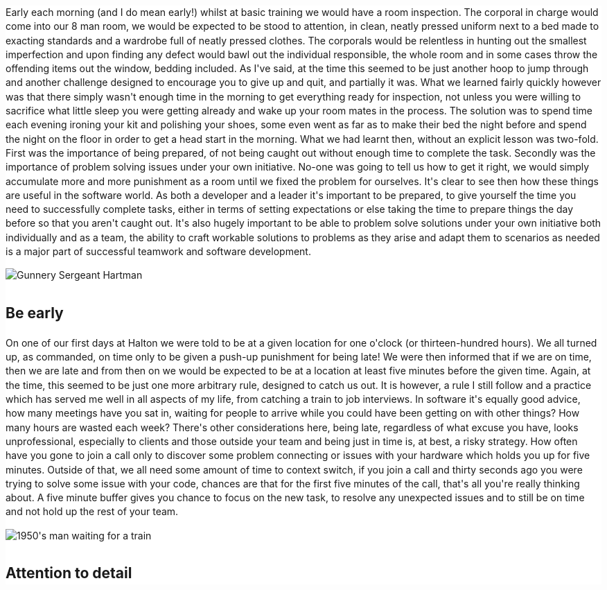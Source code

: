 Early each morning (and I do mean early!) whilst at basic training we would have a room inspection. The corporal in charge would come into our 8 man room, we would be expected to be stood to attention, in clean, neatly pressed uniform next to a bed made to exacting standards and a wardrobe full of neatly pressed clothes. The corporals would be relentless in hunting out the smallest imperfection and upon finding any defect would bawl out the individual responsible, the whole room and in some cases throw the offending items out the window, bedding included. As I've said, at the time this seemed to be just another hoop to jump through and another challenge designed to encourage you to give up and quit, and partially it was. What we learned fairly quickly however was that there simply wasn't enough time in the morning to get everything ready for inspection, not unless you were willing to sacrifice what little sleep you were getting already and wake up your room mates in the process. The solution was to spend time each evening ironing your kit and polishing your shoes, some even went as far as to make their bed the night before and spend the night on the floor in order to get a head start in the morning. What we had learnt then, without an explicit lesson was two-fold. First was the importance of being prepared, of not being caught out without enough time to complete the task. Secondly was the importance of problem solving issues under your own initiative. No-one was going to tell us how to get it right, we would simply accumulate more and more punishment as a room until we fixed the problem for ourselves. It's clear to see then how these things are useful in the software world. As both a developer and a leader it's important to be prepared, to give yourself the time you need to successfully complete tasks, either in terms of setting expectations or else taking the time to prepare things the day before so that you aren't caught out. It's also hugely important to be able to problem solve solutions under your own initiative both individually and as a team, the ability to craft workable solutions to problems as they arise and adapt them to scenarios as needed is a major part of successful teamwork and software development.

<img src="{{site.baseurl}}/dogle/assets/jets_2_jetbrains/FMJ.jpg" alt="Gunnery Sergeant Hartman" title="Not exactly the same, but not exactly different either" style="display: block; margin: 1rem auto;" />

## Be early

On one of our first days at Halton we were told to be at a given location for one o'clock (or thirteen-hundred hours). We all turned up, as commanded, on time only to be given a push-up punishment for being late! We were then informed that if we are on time, then we are late and from then on we would be expected to be at a location at least five minutes before the given time. Again, at the time, this seemed to be just one more arbitrary rule, designed to catch us out. It is however, a rule I still follow and a practice which has served me well in all aspects of my life, from catching a train to job interviews. In software it's equally good advice, how many meetings have you sat in, waiting for people to arrive while you could have been getting on with other things? How many hours are wasted each week? There's other considerations here, being late, regardless of what excuse you have, looks unprofessional, especially to clients and those outside your team and being just in time is, at best, a risky strategy. How often have you gone to join a call only to discover some problem connecting or issues with your hardware which holds you up for five minutes. Outside of that, we all need some amount of time to context switch, if you join a call and thirty seconds ago you were trying to solve some issue with your code, chances are that for the first five minutes of the call, that's all you're really thinking about. A five minute buffer gives you chance to focus on the new task, to resolve any unexpected issues and to still be on time and not hold up the rest of your team.

<img src="{{site.baseurl}}/dogle/assets/jets_2_jetbrains/train.jpg" alt="1950's man waiting for a train" title="And I never missed a train again..." style="display: block; margin: 1rem auto;" />

## Attention to detail

